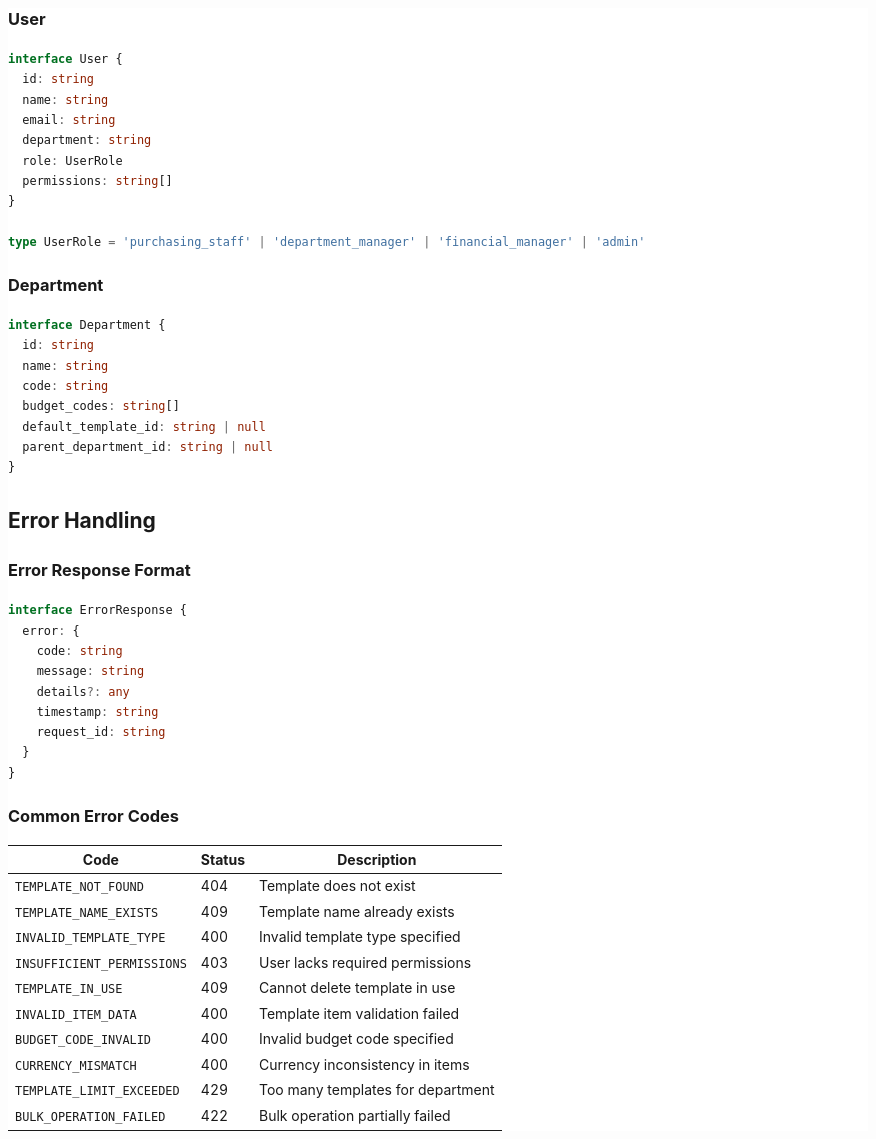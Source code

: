 ### User
```typescript
interface User {
  id: string
  name: string
  email: string
  department: string
  role: UserRole
  permissions: string[]
}

type UserRole = 'purchasing_staff' | 'department_manager' | 'financial_manager' | 'admin'
```

### Department
```typescript
interface Department {
  id: string
  name: string
  code: string
  budget_codes: string[]
  default_template_id: string | null
  parent_department_id: string | null
}
```

## Error Handling

### Error Response Format
```typescript
interface ErrorResponse {
  error: {
    code: string
    message: string
    details?: any
    timestamp: string
    request_id: string
  }
}
```

### Common Error Codes

| Code | Status | Description |
|------|--------|-------------|
| `TEMPLATE_NOT_FOUND` | 404 | Template does not exist |
| `TEMPLATE_NAME_EXISTS` | 409 | Template name already exists |
| `INVALID_TEMPLATE_TYPE` | 400 | Invalid template type specified |
| `INSUFFICIENT_PERMISSIONS` | 403 | User lacks required permissions |
| `TEMPLATE_IN_USE` | 409 | Cannot delete template in use |
| `INVALID_ITEM_DATA` | 400 | Template item validation failed |
| `BUDGET_CODE_INVALID` | 400 | Invalid budget code specified |
| `CURRENCY_MISMATCH` | 400 | Currency inconsistency in items |
| `TEMPLATE_LIMIT_EXCEEDED` | 429 | Too many templates for department |
| `BULK_OPERATION_FAILED` | 422 | Bulk operation partially failed |
